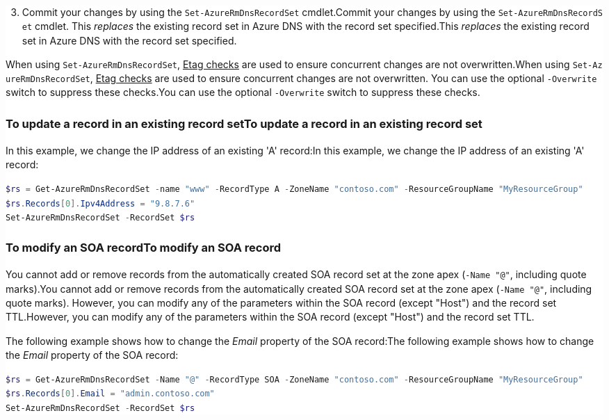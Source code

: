 3. <span data-ttu-id="6b207-208">Commit your changes by using the `Set-AzureRmDnsRecordSet` cmdlet.</span><span class="sxs-lookup"><span data-stu-id="6b207-208">Commit your changes by using the `Set-AzureRmDnsRecordSet` cmdlet.</span></span> <span data-ttu-id="6b207-209">This *replaces* the existing record set in Azure DNS with the record set specified.</span><span class="sxs-lookup"><span data-stu-id="6b207-209">This *replaces* the existing record set in Azure DNS with the record set specified.</span></span>

<span data-ttu-id="6b207-210">When using `Set-AzureRmDnsRecordSet`, [Etag checks](dns-zones-records.md#etags) are used to ensure concurrent changes are not overwritten.</span><span class="sxs-lookup"><span data-stu-id="6b207-210">When using `Set-AzureRmDnsRecordSet`, [Etag checks](dns-zones-records.md#etags) are used to ensure concurrent changes are not overwritten.</span></span> <span data-ttu-id="6b207-211">You can use the optional `-Overwrite` switch to suppress these checks.</span><span class="sxs-lookup"><span data-stu-id="6b207-211">You can use the optional `-Overwrite` switch to suppress these checks.</span></span>

### <a name="to-update-a-record-in-an-existing-record-set"></a><span data-ttu-id="6b207-212">To update a record in an existing record set</span><span class="sxs-lookup"><span data-stu-id="6b207-212">To update a record in an existing record set</span></span>

<span data-ttu-id="6b207-213">In this example, we change the IP address of an existing 'A' record:</span><span class="sxs-lookup"><span data-stu-id="6b207-213">In this example, we change the IP address of an existing 'A' record:</span></span>

```powershell
$rs = Get-AzureRmDnsRecordSet -name "www" -RecordType A -ZoneName "contoso.com" -ResourceGroupName "MyResourceGroup"
$rs.Records[0].Ipv4Address = "9.8.7.6"
Set-AzureRmDnsRecordSet -RecordSet $rs
```

### <a name="to-modify-an-soa-record"></a><span data-ttu-id="6b207-214">To modify an SOA record</span><span class="sxs-lookup"><span data-stu-id="6b207-214">To modify an SOA record</span></span>

<span data-ttu-id="6b207-215">You cannot add or remove records from the automatically created SOA record set at the zone apex (`-Name "@"`, including quote marks).</span><span class="sxs-lookup"><span data-stu-id="6b207-215">You cannot add or remove records from the automatically created SOA record set at the zone apex (`-Name "@"`, including quote marks).</span></span> <span data-ttu-id="6b207-216">However, you can modify any of the parameters within the SOA record (except "Host") and the record set TTL.</span><span class="sxs-lookup"><span data-stu-id="6b207-216">However, you can modify any of the parameters within the SOA record (except "Host") and the record set TTL.</span></span>

<span data-ttu-id="6b207-217">The following example shows how to change the *Email* property of the SOA record:</span><span class="sxs-lookup"><span data-stu-id="6b207-217">The following example shows how to change the *Email* property of the SOA record:</span></span>

```powershell
$rs = Get-AzureRmDnsRecordSet -Name "@" -RecordType SOA -ZoneName "contoso.com" -ResourceGroupName "MyResourceGroup"
$rs.Records[0].Email = "admin.contoso.com"
Set-AzureRmDnsRecordSet -RecordSet $rs
```
